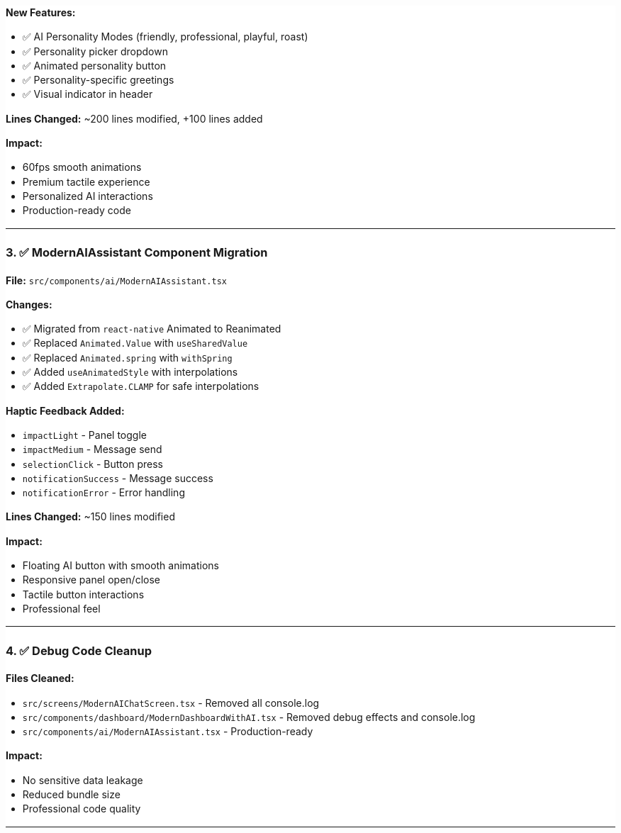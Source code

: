 **New Features:**
- ✅ AI Personality Modes (friendly, professional, playful, roast)
- ✅ Personality picker dropdown
- ✅ Animated personality button
- ✅ Personality-specific greetings
- ✅ Visual indicator in header

**Lines Changed:** ~200 lines modified, +100 lines added

**Impact:**
- 60fps smooth animations
- Premium tactile experience
- Personalized AI interactions
- Production-ready code

---

### 3. ✅ **ModernAIAssistant Component Migration**

**File:** `src/components/ai/ModernAIAssistant.tsx`

**Changes:**
- ✅ Migrated from `react-native` Animated to Reanimated
- ✅ Replaced `Animated.Value` with `useSharedValue`
- ✅ Replaced `Animated.spring` with `withSpring`
- ✅ Added `useAnimatedStyle` with interpolations
- ✅ Added `Extrapolate.CLAMP` for safe interpolations

**Haptic Feedback Added:**
- `impactLight` - Panel toggle
- `impactMedium` - Message send
- `selectionClick` - Button press
- `notificationSuccess` - Message success
- `notificationError` - Error handling

**Lines Changed:** ~150 lines modified

**Impact:**
- Floating AI button with smooth animations
- Responsive panel open/close
- Tactile button interactions
- Professional feel

---

### 4. ✅ **Debug Code Cleanup**

**Files Cleaned:**
- `src/screens/ModernAIChatScreen.tsx` - Removed all console.log
- `src/components/dashboard/ModernDashboardWithAI.tsx` - Removed debug effects and console.log
- `src/components/ai/ModernAIAssistant.tsx` - Production-ready

**Impact:**
- No sensitive data leakage
- Reduced bundle size
- Professional code quality

---